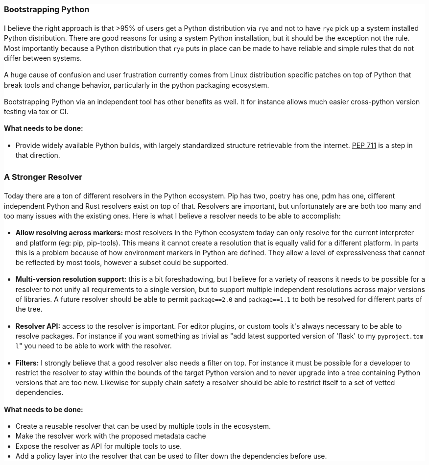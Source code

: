 ### Bootstrapping Python

I believe the right approach is that >95% of users get a Python distribution via `rye`
and not to have `rye` pick up a system installed Python distribution.  There are good
reasons for using a system Python installation, but it should be the exception not the
rule.  Most importantly because a Python distribution that `rye` puts in place can be
made to have reliable and simple rules that do not differ between systems.

A huge cause of confusion and user frustration currently comes from Linux distribution
specific patches on top of Python that break tools and change behavior, particularly
in the python packaging ecosystem.

Bootstrapping Python via an independent tool has other benefits as well.  It for instance
allows much easier cross-python version testing via tox or CI.

**What needs to be done:**

* Provide widely available Python builds, with largely standardized structure
  retrievable from the internet. [PEP 711](https://peps.python.org/pep-0711/) is a step
  in that direction.

### A Stronger Resolver

Today there are a ton of different resolvers in the Python ecosystem.  Pip has two, poetry
has one, pdm has one, different independent Python and Rust resolvers exist on top of that.
Resolvers are important, but unfortunately are are both too many and too many issues with
the existing ones.  Here is what I believe a resolver needs to be able to accomplish:

* **Allow resolving across markers:** most resolvers in the Python ecosystem today can only
  resolve for the current interpreter and platform (eg: pip, pip-tools).  This means it cannot
  create a resolution that is equally valid for a different platform.  In parts this is
  a problem because of how environment markers in Python are defined.  They allow a level of
  expressiveness that cannot be reflected by most tools, however a subset could be supported.

* **Multi-version resolution support:** this is a bit foreshadowing, but I believe for a
  variety of reasons it needs to be possible for a resolver to not unify all requirements
  to a single version, but to support multiple independent resolutions across major versions
  of libraries.  A future resolver should be able to permit `package==2.0` and `package==1.1`
  to both be resolved for different parts of the tree.

* **Resolver API:** access to the resolver is important.  For editor plugins, or custom
  tools it's always necessary to be able to resolve packages.  For instance if you want
  something as trivial as "add latest supported version of 'flask' to my `pyproject.toml`"
  you need to be able to work with the resolver.

* **Filters:** I strongly believe that a good resolver also needs a filter on top.  For
  instance it must be possible for a developer to restrict the resolver to stay within the
  bounds of the target Python version and to never upgrade into a tree containing Python
  versions that are too new.  Likewise for supply chain safety a resolver should be able to
  restrict itself to a set of vetted dependencies.

**What needs to be done:**

* Create a reusable resolver that can be used by multiple tools in the ecosystem.
* Make the resolver work with the proposed metadata cache
* Expose the resolver as API for multiple tools to use.
* Add a policy layer into the resolver that can be used to filter down the dependencies
  before use.
